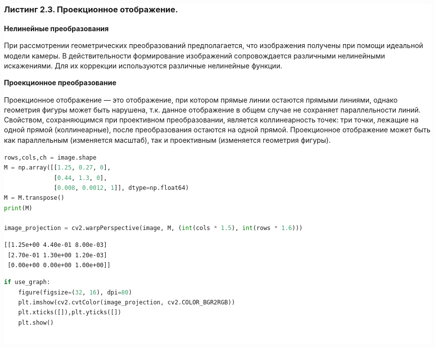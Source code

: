 
### Листинг 2.3. Проекционное отображение.

**Нелинейные преобразования**

При рассмотрении геометрических преобразований предполагается, что изображения получены при помощи идеальной модели 
камеры. В действительности формирование изображений сопровождается различными нелинейными искажениями. 
Для их коррекции используются различные нелинейные функции.

**Проекционное преобразование**

Проекционное отображение — это отображение, при котором прямые линии остаются прямыми линиями, однако геометрия фигуры 
может быть нарушена, т.к. данное отображение в общем случае не сохраняет параллельности линий. Свойством, сохраняющимся 
при проективном преобразовании, является коллинеарность точек: три точки, лежащие на одной прямой (коллинеарные), после
преобразования остаются на одной прямой. Проекционное отображение может быть как параллельным (изменяется масштаб), 
так и проективным (изменяется геометрия фигуры).


```python
rows,cols,ch = image.shape
M = np.array([[1.25, 0.27, 0],
              [0.44, 1.3, 0],
              [0.008, 0.0012, 1]], dtype=np.float64)
M = M.transpose()
print(M)

image_projection = cv2.warpPerspective(image, M, (int(cols * 1.5), int(rows * 1.6)))
```

    [[1.25e+00 4.40e-01 8.00e-03]
     [2.70e-01 1.30e+00 1.20e-03]
     [0.00e+00 0.00e+00 1.00e+00]]



```python
if use_graph:
    figure(figsize=(32, 16), dpi=80)
    plt.imshow(cv2.cvtColor(image_projection, cv2.COLOR_BGR2RGB))
    plt.xticks([]),plt.yticks([])
    plt.show()
```


​    